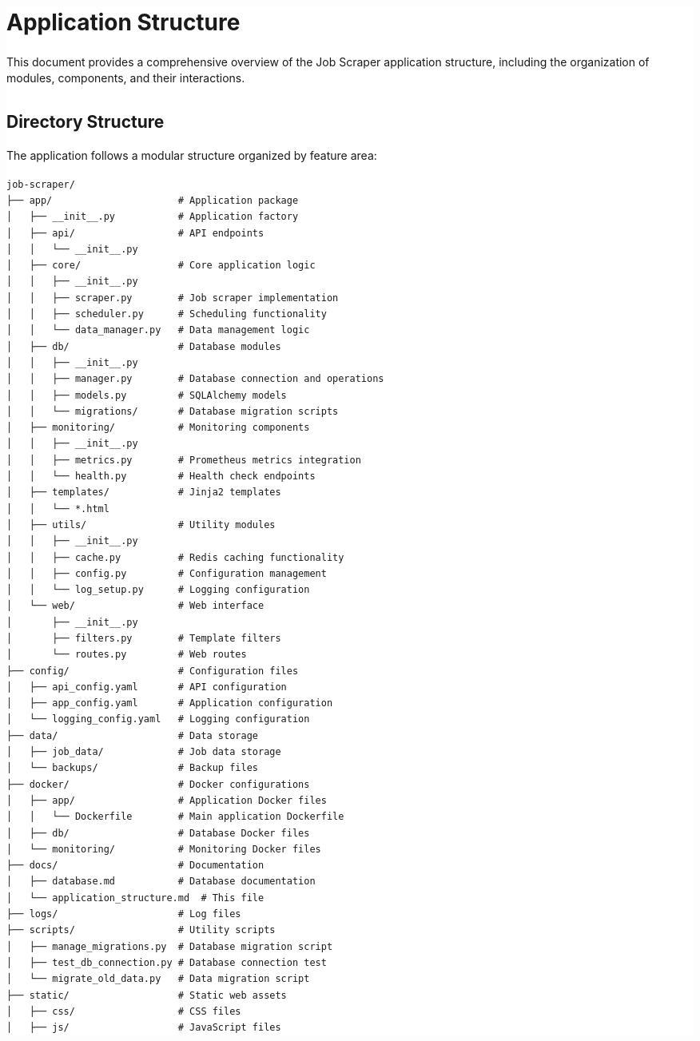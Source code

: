 # Application Structure

This document provides a comprehensive overview of the Job Scraper application structure, including the organization of modules, components, and their interactions.

## Directory Structure

The application follows a modular structure organized by feature area:

```
job-scraper/
├── app/                      # Application package
│   ├── __init__.py           # Application factory
│   ├── api/                  # API endpoints
│   │   └── __init__.py
│   ├── core/                 # Core application logic
│   │   ├── __init__.py
│   │   ├── scraper.py        # Job scraper implementation
│   │   ├── scheduler.py      # Scheduling functionality
│   │   └── data_manager.py   # Data management logic
│   ├── db/                   # Database modules
│   │   ├── __init__.py
│   │   ├── manager.py        # Database connection and operations
│   │   ├── models.py         # SQLAlchemy models
│   │   └── migrations/       # Database migration scripts
│   ├── monitoring/           # Monitoring components
│   │   ├── __init__.py
│   │   ├── metrics.py        # Prometheus metrics integration
│   │   └── health.py         # Health check endpoints
│   ├── templates/            # Jinja2 templates
│   │   └── *.html
│   ├── utils/                # Utility modules
│   │   ├── __init__.py
│   │   ├── cache.py          # Redis caching functionality
│   │   ├── config.py         # Configuration management
│   │   └── log_setup.py      # Logging configuration
│   └── web/                  # Web interface
│       ├── __init__.py
│       ├── filters.py        # Template filters
│       └── routes.py         # Web routes
├── config/                   # Configuration files
│   ├── api_config.yaml       # API configuration
│   ├── app_config.yaml       # Application configuration
│   └── logging_config.yaml   # Logging configuration
├── data/                     # Data storage
│   ├── job_data/             # Job data storage
│   └── backups/              # Backup files
├── docker/                   # Docker configurations
│   ├── app/                  # Application Docker files
│   │   └── Dockerfile        # Main application Dockerfile
│   ├── db/                   # Database Docker files
│   └── monitoring/           # Monitoring Docker files
├── docs/                     # Documentation
│   ├── database.md           # Database documentation
│   └── application_structure.md  # This file
├── logs/                     # Log files
├── scripts/                  # Utility scripts
│   ├── manage_migrations.py  # Database migration script
│   ├── test_db_connection.py # Database connection test
│   └── migrate_old_data.py   # Data migration script
├── static/                   # Static web assets
│   ├── css/                  # CSS files
│   ├── js/                   # JavaScript files
```